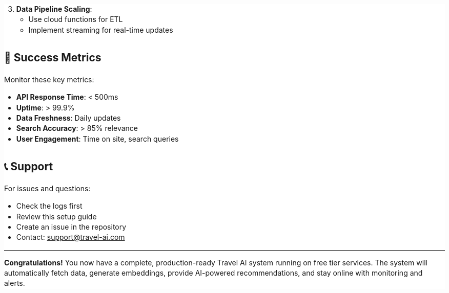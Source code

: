 3. **Data Pipeline Scaling**:
   - Use cloud functions for ETL
   - Implement streaming for real-time updates

## 🎉 Success Metrics

Monitor these key metrics:

- **API Response Time**: < 500ms
- **Uptime**: > 99.9%
- **Data Freshness**: Daily updates
- **Search Accuracy**: > 85% relevance
- **User Engagement**: Time on site, search queries

## 📞 Support

For issues and questions:
- Check the logs first
- Review this setup guide
- Create an issue in the repository
- Contact: support@travel-ai.com

---

**Congratulations!** You now have a complete, production-ready Travel AI system running on free tier services. The system will automatically fetch data, generate embeddings, provide AI-powered recommendations, and stay online with monitoring and alerts. 